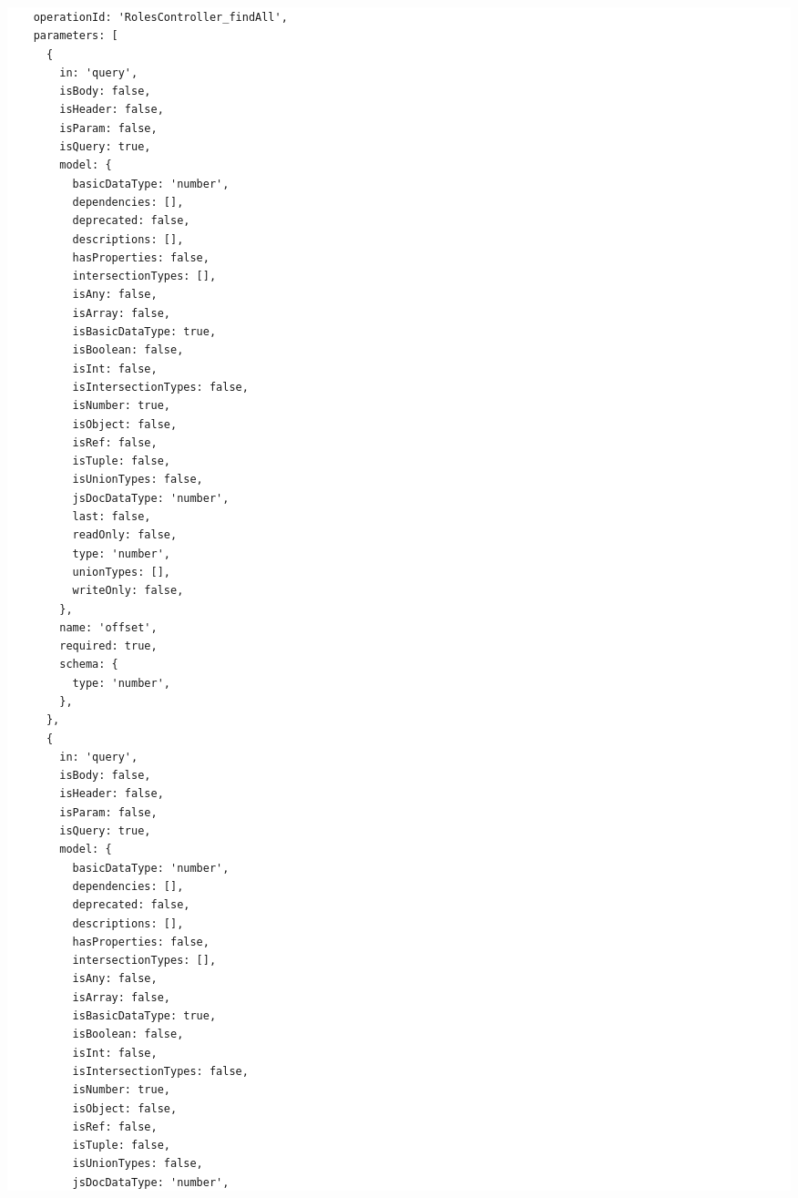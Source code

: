         operationId: 'RolesController_findAll',
        parameters: [
          {
            in: 'query',
            isBody: false,
            isHeader: false,
            isParam: false,
            isQuery: true,
            model: {
              basicDataType: 'number',
              dependencies: [],
              deprecated: false,
              descriptions: [],
              hasProperties: false,
              intersectionTypes: [],
              isAny: false,
              isArray: false,
              isBasicDataType: true,
              isBoolean: false,
              isInt: false,
              isIntersectionTypes: false,
              isNumber: true,
              isObject: false,
              isRef: false,
              isTuple: false,
              isUnionTypes: false,
              jsDocDataType: 'number',
              last: false,
              readOnly: false,
              type: 'number',
              unionTypes: [],
              writeOnly: false,
            },
            name: 'offset',
            required: true,
            schema: {
              type: 'number',
            },
          },
          {
            in: 'query',
            isBody: false,
            isHeader: false,
            isParam: false,
            isQuery: true,
            model: {
              basicDataType: 'number',
              dependencies: [],
              deprecated: false,
              descriptions: [],
              hasProperties: false,
              intersectionTypes: [],
              isAny: false,
              isArray: false,
              isBasicDataType: true,
              isBoolean: false,
              isInt: false,
              isIntersectionTypes: false,
              isNumber: true,
              isObject: false,
              isRef: false,
              isTuple: false,
              isUnionTypes: false,
              jsDocDataType: 'number',